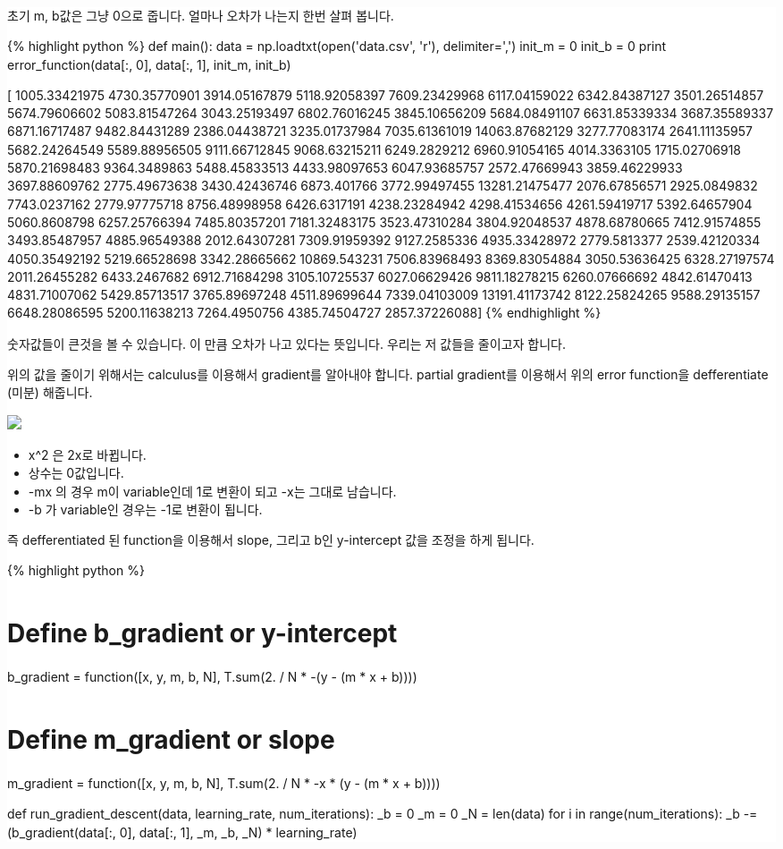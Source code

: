 초기 m, b값은 그냥 0으로 줍니다. 얼마나 오차가 나는지 한번 살펴 봅니다.

{% highlight python %}
def main():
    data = np.loadtxt(open('data.csv', 'r'), delimiter=',')
    init_m = 0
    init_b = 0
    print error_function(data[:, 0], data[:, 1], init_m, init_b)
    
[  1005.33421975   4730.35770901   3914.05167879   5118.92058397
   7609.23429968   6117.04159022   6342.84387127   3501.26514857
   5674.79606602   5083.81547264   3043.25193497   6802.76016245
   3845.10656209   5684.08491107   6631.85339334   3687.35589337
   6871.16717487   9482.84431289   2386.04438721   3235.01737984
   7035.61361019  14063.87682129   3277.77083174   2641.11135957
   5682.24264549   5589.88956505   9111.66712845   9068.63215211
   6249.2829212    6960.91054165   4014.3363105    1715.02706918
   5870.21698483   9364.3489863    5488.45833513   4433.98097653
   6047.93685757   2572.47669943   3859.46229933   3697.88609762
   2775.49673638   3430.42436746   6873.401766     3772.99497455
  13281.21475477   2076.67856571   2925.0849832    7743.0237162
   2779.97775718   8756.48998958   6426.6317191    4238.23284942
   4298.41534656   4261.59419717   5392.64657904   5060.8608798
   6257.25766394   7485.80357201   7181.32483175   3523.47310284
   3804.92048537   4878.68780665   7412.91574855   3493.85487957
   4885.96549388   2012.64307281   7309.91959392   9127.2585336
   4935.33428972   2779.5813377    2539.42120334   4050.35492192
   5219.66528698   3342.28665662  10869.543231     7506.83968493
   8369.83054884   3050.53636425   6328.27197574   2011.26455282
   6433.2467682    6912.71684298   3105.10725537   6027.06629426
   9811.18278215   6260.07666692   4842.61470413   4831.71007062
   5429.85713517   3765.89697248   4511.89699644   7339.04103009
  13191.41173742   8122.25824265   9588.29135157   6648.28086595
   5200.11638213   7264.4950756    4385.74504727   2857.37226088]
{% endhighlight %}

숫자값들이 큰것을 볼 수 있습니다. 이 만큼 오차가 나고 있다는 뜻입니다. 
우리는 저 값들을 줄이고자 합니다. 

위의 값을 줄이기 위해서는 calculus를 이용해서 gradient를 알아내야 합니다.
partial gradient를 이용해서 위의 error function을 defferentiate (미분) 해줍니다. 

<img src="{{ page.asset_path }}linear_regression_gradient1.png" class="img-responsive img-rounded">

* x^2 은 2x로 바뀝니다.
* 상수는 0값입니다.
* -mx 의 경우 m이 variable인데 1로 변환이 되고 -x는 그대로 남습니다.
* -b 가 variable인 경우는 -1로 변환이 됩니다.

즉 defferentiated 된 function을 이용해서 slope, 그리고 b인 y-intercept 값을 조정을 하게 됩니다.

{% highlight python %}
# Define b_gradient or y-intercept
b_gradient = function([x, y, m, b, N], T.sum(2. / N * -(y - (m * x + b))))

# Define m_gradient or slope
m_gradient = function([x, y, m, b, N], T.sum(2. / N * -x * (y - (m * x + b))))

def run_gradient_descent(data, learning_rate, num_iterations):
    _b = 0
    _m = 0
    _N = len(data)
    for i in range(num_iterations):
        _b -= (b_gradient(data[:, 0], data[:, 1], _m, _b, _N) * learning_rate)

[tutorial_sin]: {{page.asset_path}}tutorial_sin.py
[tutorial_shared_variable]: {{page.asset_path}}tutorial_shared_variable.py
[tutorial_random]: {{page.asset_path}}tutorial_random.py
[tutorial_zero_one]: {{page.asset_path}}tutorial_zero_one_loss.py
[deep-learning-get-started]: http://deeplearning.net/tutorial/gettingstarted.html
[gd-wiki]: https://en.wikipedia.org/wiki/Gradient_descent
[gd-data]: {{page.asset_path}}data.csv
[gd-py]: {{page.asset_path}}tutorial_gradient.py
[mnist]: http://deeplearning.net/data/mnist/mnist.pkl.gz